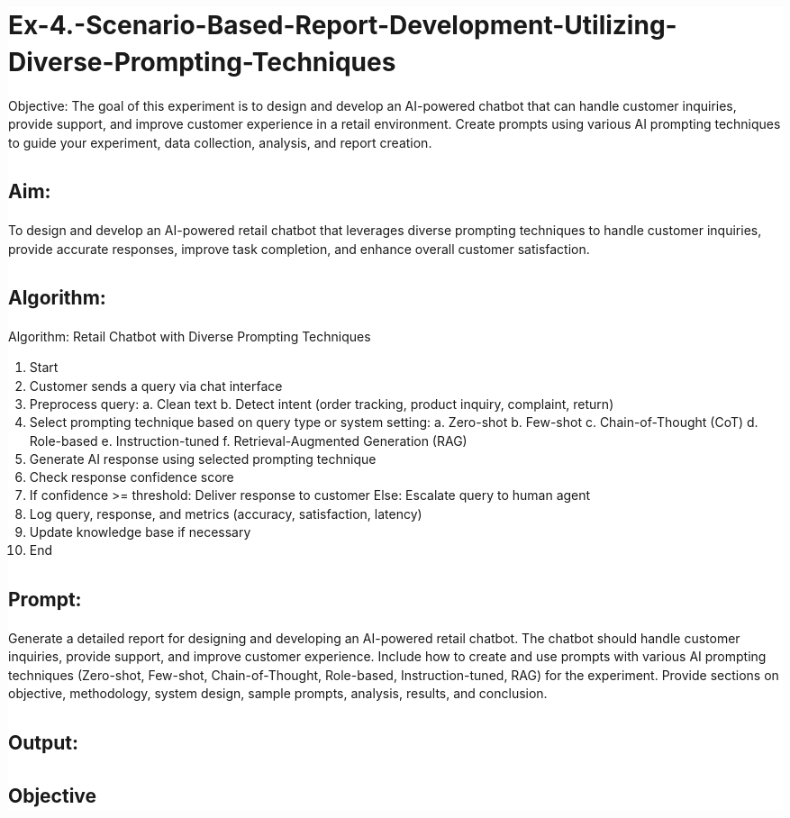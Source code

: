 # Ex-4.-Scenario-Based-Report-Development-Utilizing-Diverse-Prompting-Techniques
Objective: The goal of this experiment is to design and develop an AI-powered chatbot that can handle customer inquiries, provide support, and improve customer experience in a retail environment. Create prompts using various AI prompting techniques to guide your experiment, data collection, analysis, and report creation.
## Aim: 
To design and develop an AI-powered retail chatbot that leverages diverse prompting techniques to handle customer inquiries, provide accurate responses, improve task completion, and enhance overall customer satisfaction.
## Algorithm: 
Algorithm: Retail Chatbot with Diverse Prompting Techniques

1. Start
2. Customer sends a query via chat interface
3. Preprocess query:
    a. Clean text
    b. Detect intent (order tracking, product inquiry, complaint, return)
4. Select prompting technique based on query type or system setting:
    a. Zero-shot
    b. Few-shot
    c. Chain-of-Thought (CoT)
    d. Role-based
    e. Instruction-tuned
    f. Retrieval-Augmented Generation (RAG)
5. Generate AI response using selected prompting technique
6. Check response confidence score
7. If confidence >= threshold:
       Deliver response to customer
   Else:
       Escalate query to human agent
8. Log query, response, and metrics (accuracy, satisfaction, latency)
9. Update knowledge base if necessary
10. End

## Prompt:
Generate a detailed report for designing and developing an AI-powered retail chatbot. The chatbot should handle customer inquiries, provide support, and improve customer experience. Include how to create and use prompts with various AI prompting techniques (Zero-shot, Few-shot, Chain-of-Thought, Role-based, Instruction-tuned, RAG) for the experiment. Provide sections on objective, methodology, system design, sample prompts, analysis, results, and conclusion.


## Output:

## Objective
